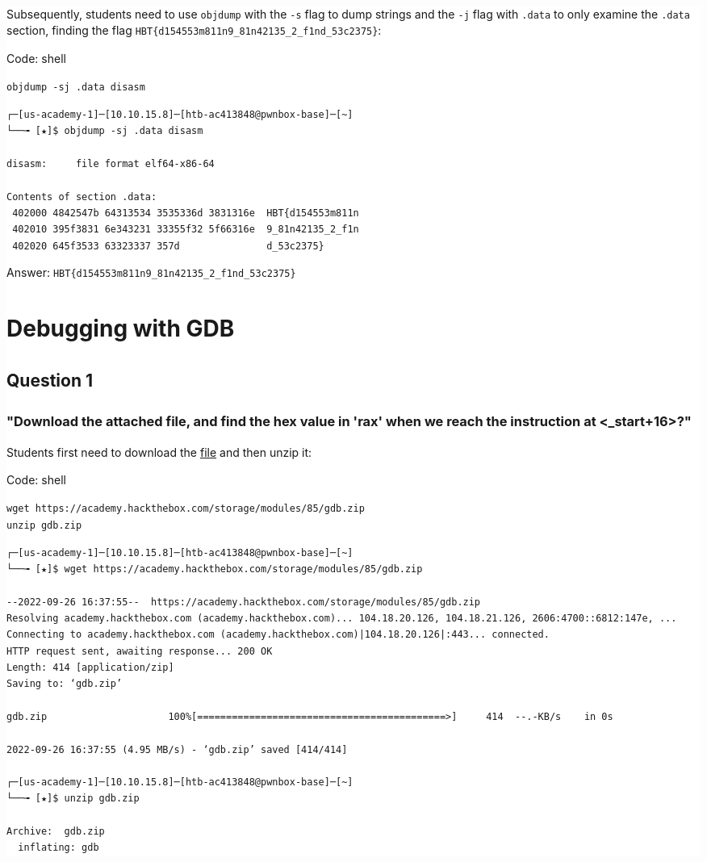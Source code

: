 Subsequently, students need to use `objdump` with the `-s` flag to dump strings and the `-j` flag with `.data` to only examine the `.data` section, finding the flag `HBT{d154553m811n9_81n42135_2_f1nd_53c2375}`:

Code: shell

```shell
objdump -sj .data disasm
```

```
┌─[us-academy-1]─[10.10.15.8]─[htb-ac413848@pwnbox-base]─[~]
└──╼ [★]$ objdump -sj .data disasm

disasm:     file format elf64-x86-64

Contents of section .data:
 402000 4842547b 64313534 3535336d 3831316e  HBT{d154553m811n
 402010 395f3831 6e343231 33355f32 5f66316e  9_81n42135_2_f1n
 402020 645f3533 63323337 357d               d_53c2375}
```

Answer: `HBT{d154553m811n9_81n42135_2_f1nd_53c2375}`

# Debugging with GDB

## Question 1

### "Download the attached file, and find the hex value in 'rax' when we reach the instruction at <\_start+16>?"

Students first need to download the [file](https://academy.hackthebox.com/storage/modules/85/gdb.zip) and then unzip it:

Code: shell

```shell
wget https://academy.hackthebox.com/storage/modules/85/gdb.zip
unzip gdb.zip
```

```
┌─[us-academy-1]─[10.10.15.8]─[htb-ac413848@pwnbox-base]─[~]
└──╼ [★]$ wget https://academy.hackthebox.com/storage/modules/85/gdb.zip

--2022-09-26 16:37:55--  https://academy.hackthebox.com/storage/modules/85/gdb.zip
Resolving academy.hackthebox.com (academy.hackthebox.com)... 104.18.20.126, 104.18.21.126, 2606:4700::6812:147e, ...
Connecting to academy.hackthebox.com (academy.hackthebox.com)|104.18.20.126|:443... connected.
HTTP request sent, awaiting response... 200 OK
Length: 414 [application/zip]
Saving to: ‘gdb.zip’

gdb.zip                     100%[===========================================>]     414  --.-KB/s    in 0s      

2022-09-26 16:37:55 (4.95 MB/s) - ‘gdb.zip’ saved [414/414]

┌─[us-academy-1]─[10.10.15.8]─[htb-ac413848@pwnbox-base]─[~]
└──╼ [★]$ unzip gdb.zip

Archive:  gdb.zip
  inflating: gdb
```
